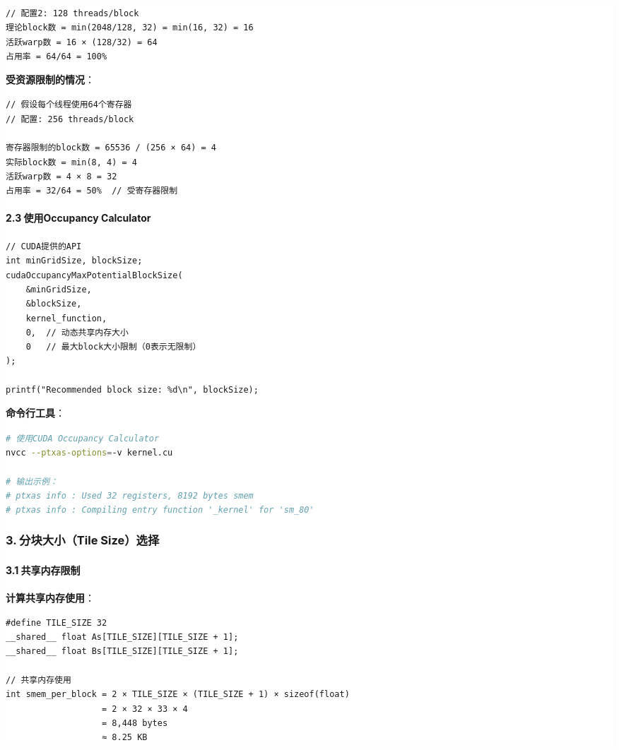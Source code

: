 ```cuda
// 配置2: 128 threads/block
理论block数 = min(2048/128, 32) = min(16, 32) = 16
活跃warp数 = 16 × (128/32) = 64
占用率 = 64/64 = 100%
```

**受资源限制的情况**：
```cuda
// 假设每个线程使用64个寄存器
// 配置: 256 threads/block

寄存器限制的block数 = 65536 / (256 × 64) = 4
实际block数 = min(8, 4) = 4
活跃warp数 = 4 × 8 = 32
占用率 = 32/64 = 50%  // 受寄存器限制
```

#### 2.3 使用Occupancy Calculator

```cuda
// CUDA提供的API
int minGridSize, blockSize;
cudaOccupancyMaxPotentialBlockSize(
    &minGridSize,
    &blockSize,
    kernel_function,
    0,  // 动态共享内存大小
    0   // 最大block大小限制（0表示无限制）
);

printf("Recommended block size: %d\n", blockSize);
```

**命令行工具**：
```bash
# 使用CUDA Occupancy Calculator
nvcc --ptxas-options=-v kernel.cu

# 输出示例：
# ptxas info : Used 32 registers, 8192 bytes smem
# ptxas info : Compiling entry function '_kernel' for 'sm_80'
```

### 3. 分块大小（Tile Size）选择

#### 3.1 共享内存限制

**计算共享内存使用**：
```cuda
#define TILE_SIZE 32
__shared__ float As[TILE_SIZE][TILE_SIZE + 1];
__shared__ float Bs[TILE_SIZE][TILE_SIZE + 1];

// 共享内存使用
int smem_per_block = 2 × TILE_SIZE × (TILE_SIZE + 1) × sizeof(float)
                   = 2 × 32 × 33 × 4 
                   = 8,448 bytes
                   ≈ 8.25 KB
```
